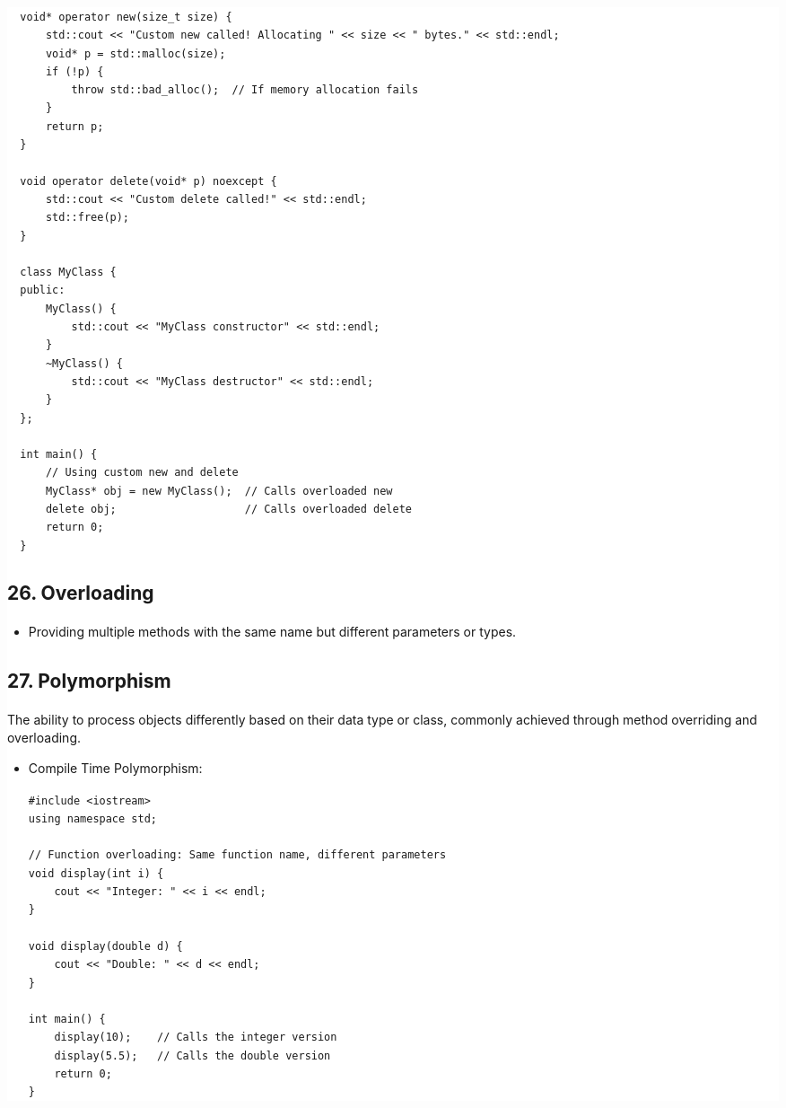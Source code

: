       void* operator new(size_t size) {
          std::cout << "Custom new called! Allocating " << size << " bytes." << std::endl;
          void* p = std::malloc(size);
          if (!p) {
              throw std::bad_alloc();  // If memory allocation fails
          }
          return p;
      }
      
      void operator delete(void* p) noexcept {
          std::cout << "Custom delete called!" << std::endl;
          std::free(p);
      }
      
      class MyClass {
      public:
          MyClass() {
              std::cout << "MyClass constructor" << std::endl;
          }
          ~MyClass() {
              std::cout << "MyClass destructor" << std::endl;
          }
      };
      
      int main() {
          // Using custom new and delete
          MyClass* obj = new MyClass();  // Calls overloaded new
          delete obj;                    // Calls overloaded delete
          return 0;
      }

## 26. Overloading
- Providing multiple methods with the same name but different parameters or types.

## 27. Polymorphism
The ability to process objects differently based on their data type or class, commonly achieved through method overriding and overloading.
- Compile Time Polymorphism:

      #include <iostream>
      using namespace std;
      
      // Function overloading: Same function name, different parameters
      void display(int i) {
          cout << "Integer: " << i << endl;
      }
      
      void display(double d) {
          cout << "Double: " << d << endl;
      }
      
      int main() {
          display(10);    // Calls the integer version
          display(5.5);   // Calls the double version
          return 0;
      }
